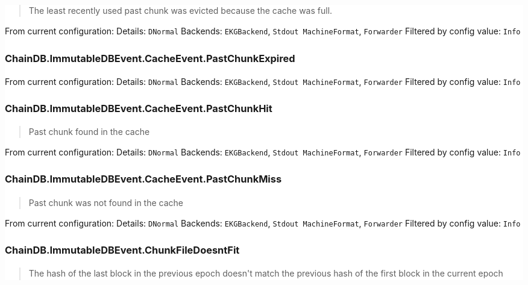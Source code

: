 
> The least recently used past chunk was evicted because the cache was full.


From current configuration:
Details:   `DNormal`
Backends:
			`EKGBackend`,
			`Stdout MachineFormat`,
			`Forwarder`
Filtered  by config value: `Info`

### ChainDB.ImmutableDBEvent.CacheEvent.PastChunkExpired




From current configuration:
Details:   `DNormal`
Backends:
			`EKGBackend`,
			`Stdout MachineFormat`,
			`Forwarder`
Filtered  by config value: `Info`

### ChainDB.ImmutableDBEvent.CacheEvent.PastChunkHit


> Past chunk found in the cache


From current configuration:
Details:   `DNormal`
Backends:
			`EKGBackend`,
			`Stdout MachineFormat`,
			`Forwarder`
Filtered  by config value: `Info`

### ChainDB.ImmutableDBEvent.CacheEvent.PastChunkMiss


> Past chunk was not found in the cache


From current configuration:
Details:   `DNormal`
Backends:
			`EKGBackend`,
			`Stdout MachineFormat`,
			`Forwarder`
Filtered  by config value: `Info`

### ChainDB.ImmutableDBEvent.ChunkFileDoesntFit


> The hash of the last block in the previous epoch doesn't match the previous hash of the first block in the current epoch

